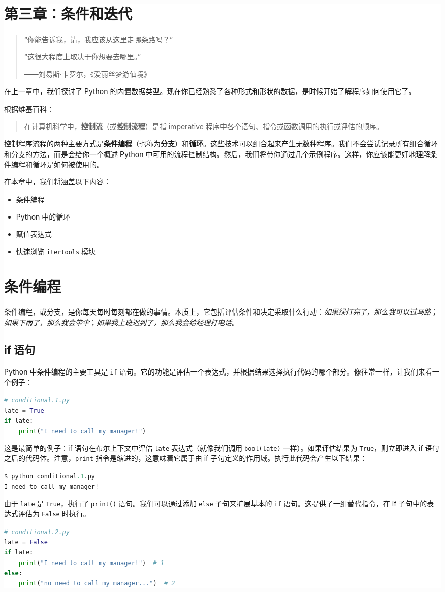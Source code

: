 

# 第三章：条件和迭代

> “你能告诉我，请，我应该从这里走哪条路吗？”
> 
> “这很大程度上取决于你想要去哪里。”
> 
> ——刘易斯·卡罗尔，《爱丽丝梦游仙境》

在上一章中，我们探讨了 Python 的内置数据类型。现在你已经熟悉了各种形式和形状的数据，是时候开始了解程序如何使用它了。

根据维基百科：

> 在计算机科学中，**控制流**（或**控制流程**）是指 imperative 程序中各个语句、指令或函数调用的执行或评估的顺序。

控制程序流程的两种主要方式是**条件编程**（也称为**分支**）和**循环**。这些技术可以组合起来产生无数种程序。我们不会尝试记录所有组合循环和分支的方法，而是会给你一个概述 Python 中可用的流程控制结构。然后，我们将带你通过几个示例程序。这样，你应该能更好地理解条件编程和循环是如何被使用的。

在本章中，我们将涵盖以下内容：

+   条件编程

+   Python 中的循环

+   赋值表达式

+   快速浏览 `itertools` 模块

# 条件编程

条件编程，或分支，是你每天每时每刻都在做的事情。本质上，它包括评估条件和决定采取什么行动：*如果绿灯亮了，那么我可以过马路*；*如果下雨了，那么我会带伞*；*如果我上班迟到了，那么我会给经理打电话*。

## if 语句

Python 中条件编程的主要工具是 `if` 语句。它的功能是评估一个表达式，并根据结果选择执行代码的哪个部分。像往常一样，让我们来看一个例子：

```py
# conditional.1.py
late = True
if late:
    print("I need to call my manager!") 
```

这是最简单的例子：if 语句在布尔上下文中评估 `late` 表达式（就像我们调用 `bool(late)` 一样）。如果评估结果为 `True`，则立即进入 if 语句之后的代码体。注意，`print` 指令是缩进的，这意味着它属于由 if 子句定义的作用域。执行此代码会产生以下结果：

```py
$ python conditional.1.py
I need to call my manager! 
```

由于 `late` 是 `True`，执行了 `print()` 语句。我们可以通过添加 `else` 子句来扩展基本的 `if` 语句。这提供了一组替代指令，在 if 子句中的表达式评估为 `False` 时执行。

```py
# conditional.2.py
late = False
if late:
    print("I need to call my manager!")  # 1
else:
    print("no need to call my manager...")  # 2 
```

